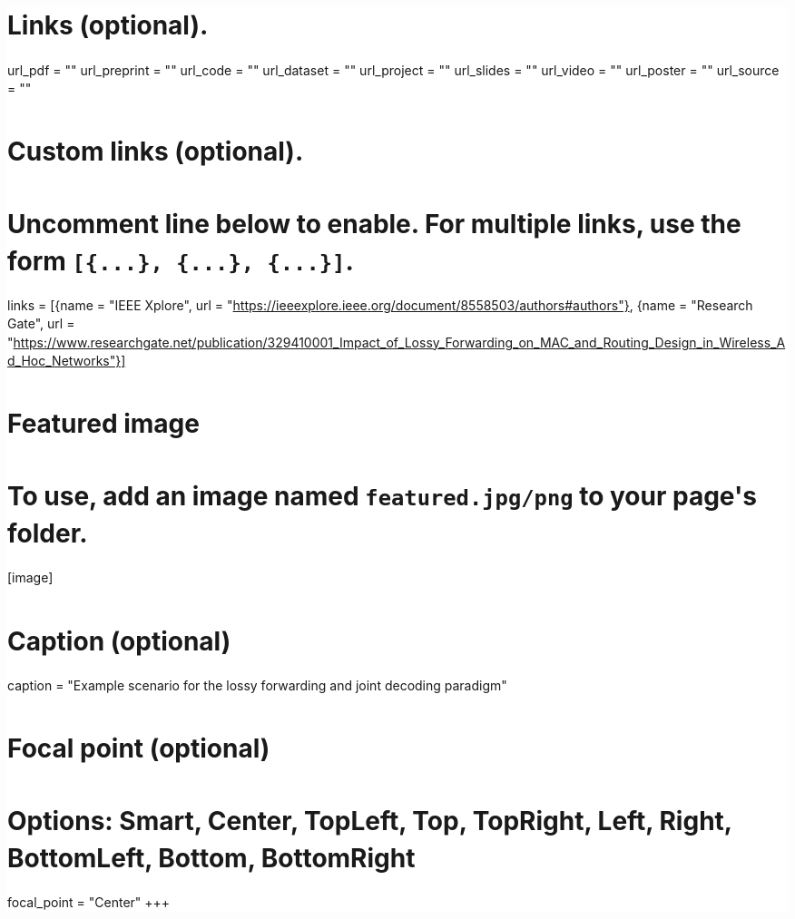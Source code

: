 # Links (optional).
url_pdf = ""
url_preprint = ""
url_code = ""
url_dataset = ""
url_project = ""
url_slides = ""
url_video = ""
url_poster = ""
url_source = ""

# Custom links (optional).
#   Uncomment line below to enable. For multiple links, use the form `[{...}, {...}, {...}]`.
links = [{name = "IEEE Xplore", url = "https://ieeexplore.ieee.org/document/8558503/authors#authors"}, {name = "Research Gate", url = "https://www.researchgate.net/publication/329410001_Impact_of_Lossy_Forwarding_on_MAC_and_Routing_Design_in_Wireless_Ad_Hoc_Networks"}]

# Featured image
# To use, add an image named `featured.jpg/png` to your page's folder.
[image]
  # Caption (optional)
  caption = "Example scenario for the lossy forwarding and joint decoding paradigm"

  # Focal point (optional)
  # Options: Smart, Center, TopLeft, Top, TopRight, Left, Right, BottomLeft, Bottom, BottomRight
  focal_point = "Center"
+++
